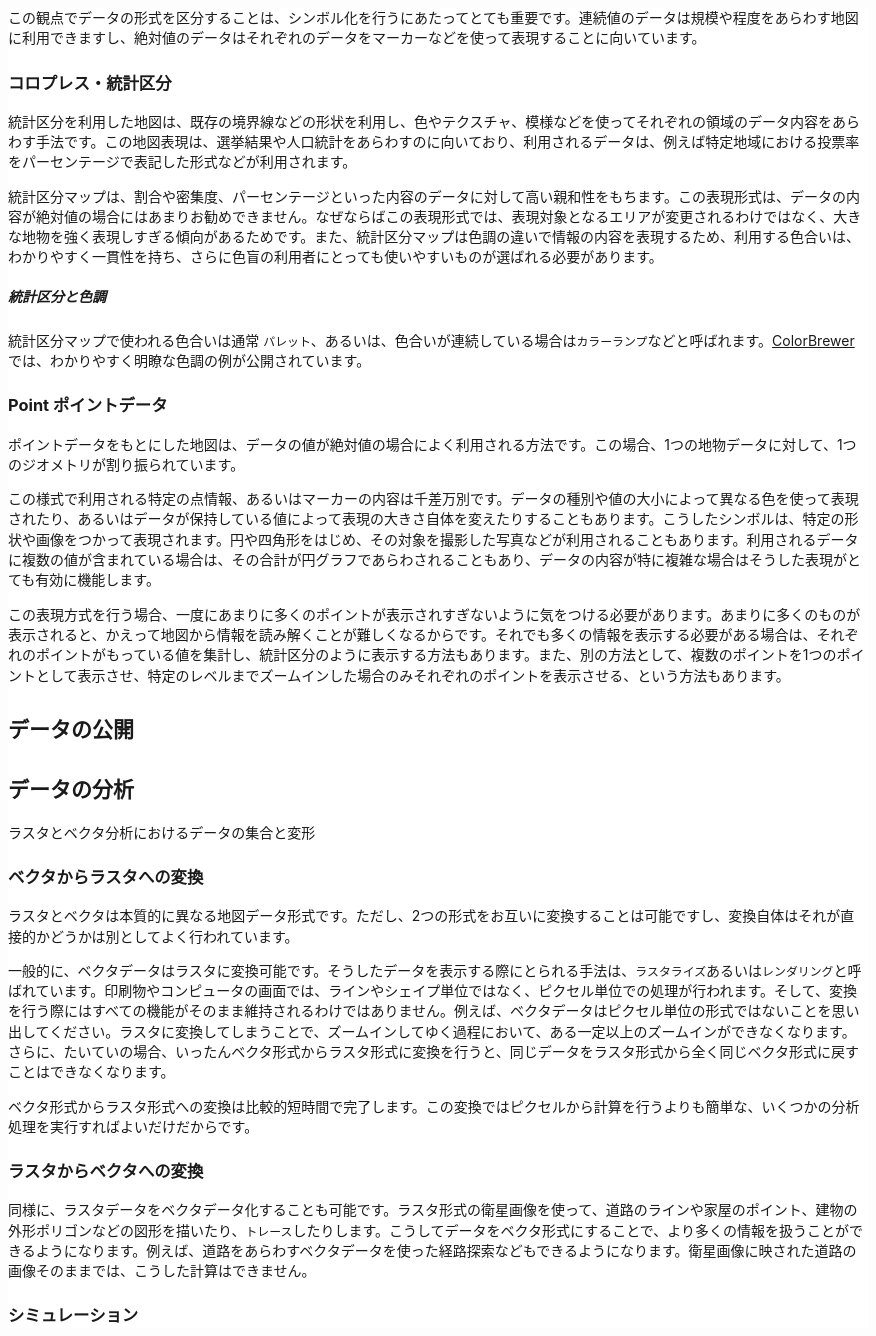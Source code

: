 この観点でデータの形式を区分することは、シンボル化を行うにあたってとても重要です。連続値のデータは規模や程度をあらわす地図に利用できますし、絶対値のデータはそれぞれのデータをマーカーなどを使って表現することに向いています。

### コロプレス・統計区分

統計区分を利用した地図は、既存の境界線などの形状を利用し、色やテクスチャ、模様などを使ってそれぞれの領域のデータ内容をあらわす手法です。この地図表現は、選挙結果や人口統計をあらわすのに向いており、利用されるデータは、例えば特定地域における投票率をパーセンテージで表記した形式などが利用されます。

統計区分マップは、割合や密集度、パーセンテージといった内容のデータに対して高い親和性をもちます。この表現形式は、データの内容が絶対値の場合にはあまりお勧めできません。なぜならばこの表現形式では、表現対象となるエリアが変更されるわけではなく、大きな地物を強く表現しすぎる傾向があるためです。また、統計区分マップは色調の違いで情報の内容を表現するため、利用する色合いは、わかりやすく一貫性を持ち、さらに色盲の利用者にとっても使いやすいものが選ばれる必要があります。

##### 統計区分と色調

統計区分マップで使われる色合いは通常 `パレット`、あるいは、色合いが連続している場合は`カラーランプ`などと呼ばれます。[ColorBrewer](http://colorbrewer2.org/)では、わかりやすく明瞭な色調の例が公開されています。

### Point ポイントデータ

ポイントデータをもとにした地図は、データの値が絶対値の場合によく利用される方法です。この場合、1つの地物データに対して、1つのジオメトリが割り振られています。

この様式で利用される特定の点情報、あるいはマーカーの内容は千差万別です。データの種別や値の大小によって異なる色を使って表現されたり、あるいはデータが保持している値によって表現の大きさ自体を変えたりすることもあります。こうしたシンボルは、特定の形状や画像をつかって表現されます。円や四角形をはじめ、その対象を撮影した写真などが利用されることもあります。利用されるデータに複数の値が含まれている場合は、その合計が円グラフであらわされることもあり、データの内容が特に複雑な場合はそうした表現がとても有効に機能します。

この表現方式を行う場合、一度にあまりに多くのポイントが表示されすぎないように気をつける必要があります。あまりに多くのものが表示されると、かえって地図から情報を読み解くことが難しくなるからです。それでも多くの情報を表示する必要がある場合は、それぞれのポイントがもっている値を集計し、統計区分のように表示する方法もあります。また、別の方法として、複数のポイントを1つのポイントとして表示させ、特定のレベルまでズームインした場合のみそれぞれのポイントを表示させる、という方法もあります。


## データの公開

## データの分析

ラスタとベクタ分析におけるデータの集合と変形

### ベクタからラスタへの変換

ラスタとベクタは本質的に異なる地図データ形式です。ただし、2つの形式をお互いに変換することは可能ですし、変換自体はそれが直接的かどうかは別としてよく行われています。

一般的に、ベクタデータはラスタに変換可能です。そうしたデータを表示する際にとられる手法は、`ラスタライズ`あるいは`レンダリング`と呼ばれています。印刷物やコンピュータの画面では、ラインやシェイプ単位ではなく、ピクセル単位での処理が行われます。そして、変換を行う際にはすべての機能がそのまま維持されるわけではありません。例えば、ベクタデータはピクセル単位の形式ではないことを思い出してください。ラスタに変換してしまうことで、ズームインしてゆく過程において、ある一定以上のズームインができなくなります。さらに、たいていの場合、いったんベクタ形式からラスタ形式に変換を行うと、同じデータをラスタ形式から全く同じベクタ形式に戻すことはできなくなります。

ベクタ形式からラスタ形式への変換は比較的短時間で完了します。この変換ではピクセルから計算を行うよりも簡単な、いくつかの分析処理を実行すればよいだけだからです。

### ラスタからベクタへの変換

同様に、ラスタデータをベクタデータ化することも可能です。ラスタ形式の衛星画像を使って、道路のラインや家屋のポイント、建物の外形ポリゴンなどの図形を描いたり、`トレース`したりします。こうしてデータをベクタ形式にすることで、より多くの情報を扱うことができるようになります。例えば、道路をあらわすベクタデータを使った経路探索などもできるようになります。衛星画像に映された道路の画像そのままでは、こうした計算はできません。

### シミュレーション
